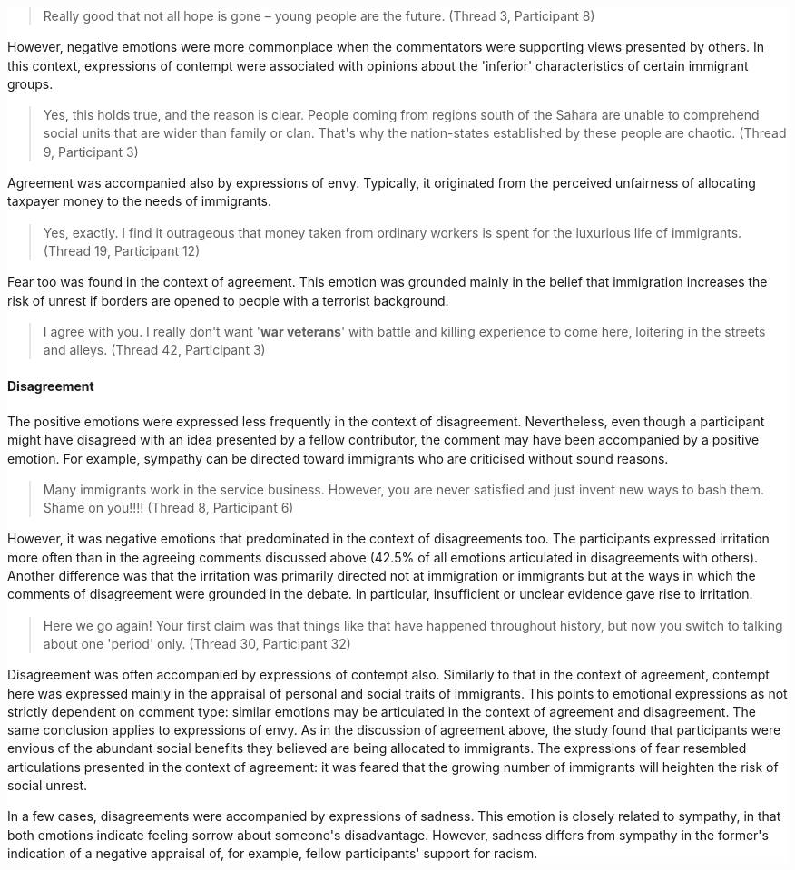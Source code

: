 > Really good that not all hope is gone – young people are the future. (Thread 3, Participant 8)

However, negative emotions were more commonplace when the commentators were supporting views presented by others. In this context, expressions of contempt were associated with opinions about the 'inferior' characteristics of certain immigrant groups.

> Yes, this holds true, and the reason is clear. People coming from regions south of the Sahara are unable to comprehend social units that are wider than family or clan. That's why the nation-states established by these people are chaotic. (Thread 9, Participant 3)

Agreement was accompanied also by expressions of envy. Typically, it originated from the perceived unfairness of allocating taxpayer money to the needs of immigrants.

> Yes, exactly. I find it outrageous that money taken from ordinary workers is spent for the luxurious life of immigrants. (Thread 19, Participant 12)

Fear too was found in the context of agreement. This emotion was grounded mainly in the belief that immigration increases the risk of unrest if borders are opened to people with a terrorist background.

> I agree with you. I really don't want '**war veterans**' with battle and killing experience to come here, loitering in the streets and alleys. (Thread 42, Participant 3)

#### Disagreement

The positive emotions were expressed less frequently in the context of disagreement. Nevertheless, even though a participant might have disagreed with an idea presented by a fellow contributor, the comment may have been accompanied by a positive emotion. For example, sympathy can be directed toward immigrants who are criticised without sound reasons.

> Many immigrants work in the service business. However, you are never satisfied and just invent new ways to bash them. Shame on you!!!! (Thread 8, Participant 6)

However, it was negative emotions that predominated in the context of disagreements too. The participants expressed irritation more often than in the agreeing comments discussed above (42.5% of all emotions articulated in disagreements with others). Another difference was that the irritation was primarily directed not at immigration or immigrants but at the ways in which the comments of disagreement were grounded in the debate. In particular, insufficient or unclear evidence gave rise to irritation.

> Here we go again! Your first claim was that things like that have happened throughout history, but now you switch to talking about one 'period' only. (Thread 30, Participant 32)

Disagreement was often accompanied by expressions of contempt also. Similarly to that in the context of agreement, contempt here was expressed mainly in the appraisal of personal and social traits of immigrants. This points to emotional expressions as not strictly dependent on comment type: similar emotions may be articulated in the context of agreement and disagreement. The same conclusion applies to expressions of envy. As in the discussion of agreement above, the study found that participants were envious of the abundant social benefits they believed are being allocated to immigrants. The expressions of fear resembled articulations presented in the context of agreement: it was feared that the growing number of immigrants will heighten the risk of social unrest.

In a few cases, disagreements were accompanied by expressions of sadness. This emotion is closely related to sympathy, in that both emotions indicate feeling sorrow about someone's disadvantage. However, sadness differs from sympathy in the former's indication of a negative appraisal of, for example, fellow participants' support for racism.
